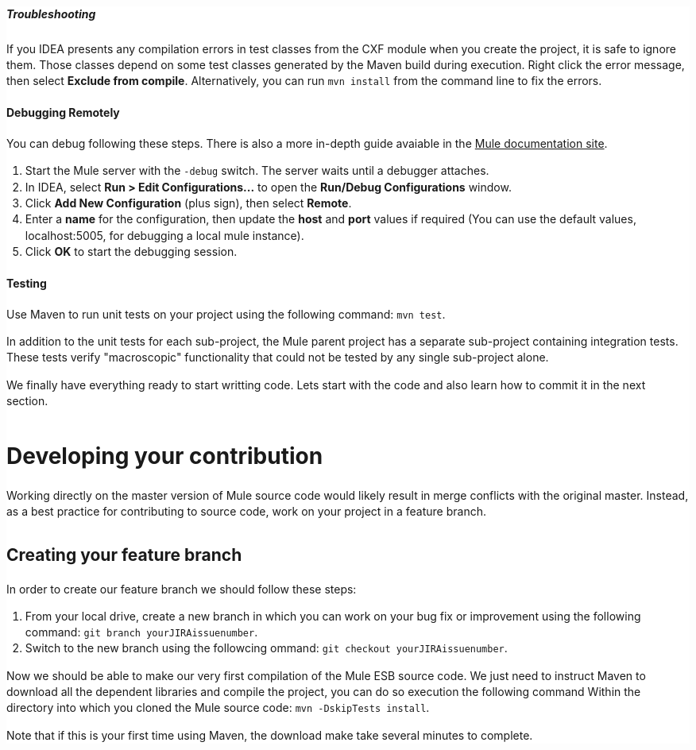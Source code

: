 ##### Troubleshooting

If you IDEA presents any compilation errors in test classes from the CXF module when you create the project, it is safe to ignore them. Those classes depend on some test classes generated by the Maven build during execution. Right click the error message, then select **Exclude from compile**.  Alternatively, you can run `mvn install` from the command line to fix the errors.

#### Debugging Remotely

You can debug following these steps. There is also a more in-depth guide avaiable in the [Mule documentation site](http://www.mulesoft.org/documentation/display/current/Step+Debugging).

1. Start the Mule server with the `-debug` switch. The server waits until a debugger attaches.
2. In IDEA, select **Run > Edit Configurations...** to open the **Run/Debug Configurations** window.
3. Click **Add New Configuration** (plus sign), then select **Remote**.
4. Enter a **name** for the configuration, then update the **host** and **port** values if required (You can use the default values, localhost:5005, for debugging a local mule instance).
5. Click **OK** to start the debugging session.

#### Testing

Use Maven to run unit tests on your project using the following command: `mvn test`.

In addition to the unit tests for each sub-project, the Mule parent project has a separate sub-project containing integration tests. These tests verify "macroscopic" functionality that could not be tested by any single sub-project alone.

We finally have everything ready to start writting code. Lets start with the code and also learn how to commit it in the next section.


#  Developing your contribution

Working directly on the master version of Mule source code would likely result in merge conflicts with the original master. Instead, as a best practice for contributing to source code, work on your project in a feature branch.

## Creating your feature branch

In order to create our feature branch we should follow these steps:

1. From your local drive, create a new branch in which you can work on your bug fix or improvement using the following command:
`git branch yourJIRAissuenumber`.
2. Switch to the new branch using the followcing ommand: 
`git checkout yourJIRAissuenumber`.

Now we should be able to make our very first compilation of the Mule ESB source code. We just need to instruct Maven to download all the dependent libraries and compile the project, you can do so execution the following command Within the directory into which you cloned the Mule source code: `mvn -DskipTests install`.

Note that if this is your first time using Maven, the download make take several minutes to complete.
